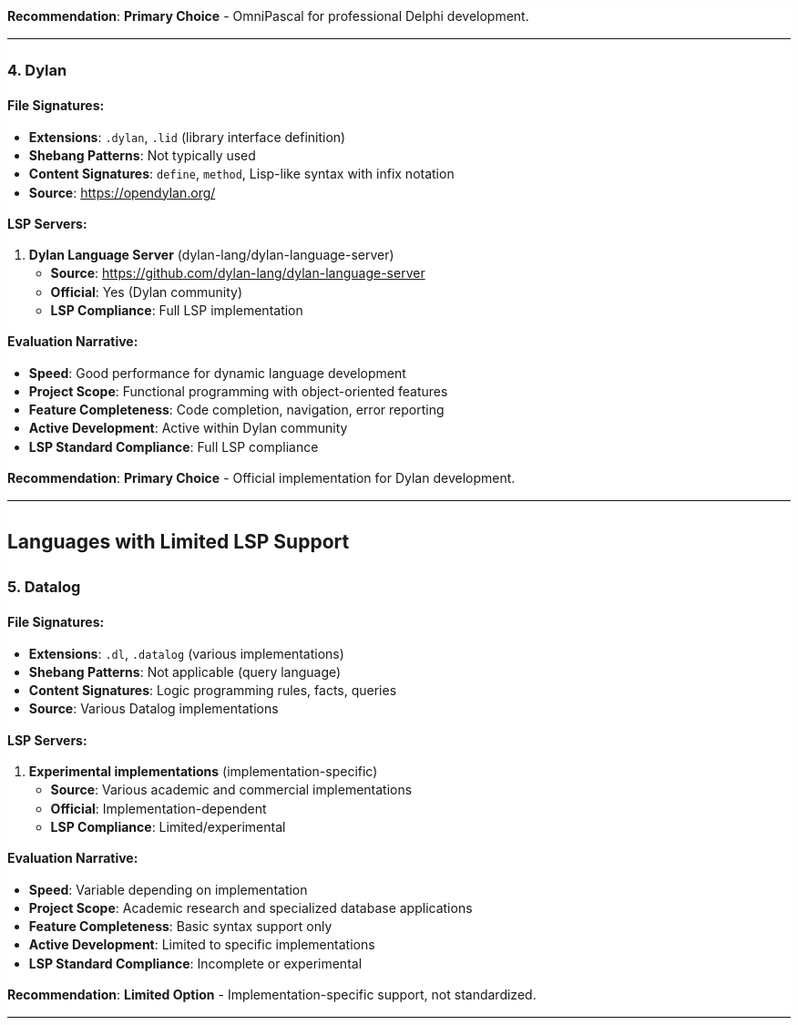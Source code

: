 **Recommendation**: **Primary Choice** - OmniPascal for professional Delphi development.

---

### 4. Dylan

**File Signatures:**
- **Extensions**: `.dylan`, `.lid` (library interface definition)
- **Shebang Patterns**: Not typically used
- **Content Signatures**: `define`, `method`, Lisp-like syntax with infix notation
- **Source**: https://opendylan.org/

**LSP Servers:**
1. **Dylan Language Server** (dylan-lang/dylan-language-server)
   - **Source**: https://github.com/dylan-lang/dylan-language-server
   - **Official**: Yes (Dylan community)
   - **LSP Compliance**: Full LSP implementation

**Evaluation Narrative:**
- **Speed**: Good performance for dynamic language development
- **Project Scope**: Functional programming with object-oriented features
- **Feature Completeness**: Code completion, navigation, error reporting
- **Active Development**: Active within Dylan community
- **LSP Standard Compliance**: Full LSP compliance

**Recommendation**: **Primary Choice** - Official implementation for Dylan development.

---

## Languages with Limited LSP Support

### 5. Datalog

**File Signatures:**
- **Extensions**: `.dl`, `.datalog` (various implementations)
- **Shebang Patterns**: Not applicable (query language)
- **Content Signatures**: Logic programming rules, facts, queries
- **Source**: Various Datalog implementations

**LSP Servers:**
1. **Experimental implementations** (implementation-specific)
   - **Source**: Various academic and commercial implementations
   - **Official**: Implementation-dependent
   - **LSP Compliance**: Limited/experimental

**Evaluation Narrative:**
- **Speed**: Variable depending on implementation
- **Project Scope**: Academic research and specialized database applications
- **Feature Completeness**: Basic syntax support only
- **Active Development**: Limited to specific implementations
- **LSP Standard Compliance**: Incomplete or experimental

**Recommendation**: **Limited Option** - Implementation-specific support, not standardized.

---